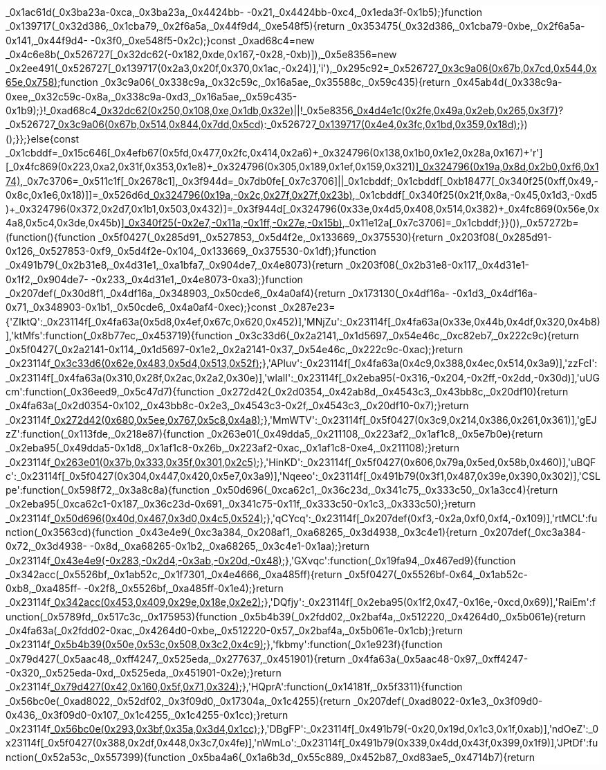 _0x1ac61d(_0x3ba23a-0xca,_0x3ba23a,_0x4424bb- -0x21,_0x4424bb-0xc4,_0x1eda3f-0x1b5);}function _0x139717(_0x32d386,_0x1cba79,_0x2f6a5a,_0x44f9d4,_0xe548f5){return _0x353475(_0x32d386,_0x1cba79-0xbe,_0x2f6a5a-0x141,_0x44f9d4- -0x3f0,_0xe548f5-0x2c);}const _0xad68c4=new _0x4c6e8b(_0x526727[_0x32dc62(-0x182,0xde,0x167,-0x28,-0xb)]),_0x5e8356=new _0x2ee491(_0x526727[_0x139717(0x2a3,0x20f,0x370,0x1ac,-0x24)],'i'),_0x295c92=_0x526727[_0x3c9a06(0x67b,0x7cd,0x544,0x65e,0x758)](_0x5c882e,_0x526727[_0x26c95e(-0xd9,0xe9,0xa9,-0xc3,0x114)]);function _0x3c9a06(_0x338c9a,_0x32c59c,_0x16a5ae,_0x35588c,_0x59c435){return _0x45ab4d(_0x338c9a-0xee,_0x32c59c-0x8a,_0x338c9a-0xd3,_0x16a5ae,_0x59c435-0x1b9);}!_0xad68c4[_0x32dc62(0x250,0x108,0xe,0x1db,0x32e)](_0x526727[_0x32dc62(0x215,0x324,0x2b7,0x27c,0x424)](_0x295c92,_0x526727[_0x4d4e1c(0x2c9,0x12d,0x37b,0x1f1,0x2f8)]))||!_0x5e8356[_0x4d4e1c(0x2fe,0x49a,0x2eb,0x265,0x3f7)](_0x526727[_0x3c9a06(0x7c5,0x954,0x894,0x89c,0x912)](_0x295c92,_0x526727[_0x32dc62(0xad,0x14c,0x89,-0x67,-0x5c)]))?_0x526727[_0x3c9a06(0x67b,0x514,0x844,0x7dd,0x5cd)](_0x295c92,'0'):_0x526727[_0x139717(0x4e4,0x3fc,0x1bd,0x359,0x18d)](_0x2857f8);})();}};}else{const _0x1cbddf=_0x15c646[_0x4efb67(0x5fd,0x477,0x2fc,0x414,0x2a6)+_0x324796(0x138,0x1b0,0x1e2,0x28a,0x167)+'r'][_0x4fc869(0x223,0xa2,0x31f,0x353,0x1e8)+_0x324796(0x305,0x189,0x1ef,0x159,0x321)][_0x324796(0x19a,0x8d,0x2b0,0xf6,0x174)](_0xc784c),_0x7c3706=_0x511c1f[_0x2678c1],_0x3f944d=_0x7db0fe[_0x7c3706]||_0x1cbddf;_0x1cbddf[_0xb18477[_0x340f25(0xff,0x49,-0x8c,0x1e6,0x18)]]=_0x526d6d[_0x324796(0x19a,-0x2c,0x27f,0x27f,0x23b)](_0x3cc9a9),_0x1cbddf[_0x340f25(0x21f,0x8a,-0x45,0x1d3,-0xd5)+_0x324796(0x372,0x2d7,0x1b1,0x503,0x432)]=_0x3f944d[_0x324796(0x33e,0x4d5,0x408,0x514,0x382)+_0x4fc869(0x56e,0x4a8,0x5c4,0x3de,0x45b)][_0x340f25(-0x2e7,-0x11a,-0x1ff,-0x27e,-0x15b)](_0x3f944d),_0x11e12a[_0x7c3706]=_0x1cbddf;}}()),_0x57272b=(function(){function _0x5f0427(_0x285d91,_0x527853,_0x5d4f2e,_0x133669,_0x375530){return _0x203f08(_0x285d91-0x126,_0x527853-0xf9,_0x5d4f2e-0x104,_0x133669,_0x375530-0x1df);}function _0x491b79(_0x2b31e8,_0x4d31e1,_0xa1bfa7,_0x904de7,_0x4e8073){return _0x203f08(_0x2b31e8-0x117,_0x4d31e1-0x1f2,_0x904de7- -0x233,_0x4d31e1,_0x4e8073-0xa3);}function _0x207def(_0x30d8f1,_0x4df16a,_0x348903,_0x50cde6,_0x4a0af4){return _0x173130(_0x4df16a- -0x1d3,_0x4df16a-0x71,_0x348903-0x1b1,_0x50cde6,_0x4a0af4-0xec);}const _0x287e23={'ZIktQ':_0x23114f[_0x4fa63a(0x5d8,0x4ef,0x67c,0x620,0x452)],'MNjZu':_0x23114f[_0x4fa63a(0x33e,0x44b,0x4df,0x320,0x4b8)],'ktMfs':function(_0x8b77ec,_0x453719){function _0x3c33d6(_0x2a2141,_0x1d5697,_0x54e46c,_0xc82eb7,_0x222c9c){return _0x5f0427(_0x2a2141-0x114,_0x1d5697-0x1e2,_0x2a2141-0x37,_0x54e46c,_0x222c9c-0xac);}return _0x23114f[_0x3c33d6(0x62e,0x483,0x5d4,0x513,0x52f)](_0x8b77ec,_0x453719);},'APluv':_0x23114f[_0x4fa63a(0x4c9,0x388,0x4ec,0x514,0x3a9)],'zzFcI':_0x23114f[_0x4fa63a(0x310,0x28f,0x2ac,0x2a2,0x30e)],'wlalI':_0x23114f[_0x2eba95(-0x316,-0x204,-0x2ff,-0x2dd,-0x30d)],'uUGcm':function(_0x36eed9,_0x5c47d7){function _0x272d42(_0x2d0354,_0x42ab8d,_0x4543c3,_0x43bb8c,_0x20df10){return _0x4fa63a(_0x2d0354-0x102,_0x43bb8c-0x2e3,_0x4543c3-0x2f,_0x4543c3,_0x20df10-0x7);}return _0x23114f[_0x272d42(0x680,0x5ee,0x767,0x5c8,0x4a8)](_0x36eed9,_0x5c47d7);},'MmWTV':_0x23114f[_0x5f0427(0x3c9,0x214,0x386,0x261,0x361)],'gEJzZ':function(_0x113fde,_0x218e87){function _0x263e01(_0x49dda5,_0x211108,_0x223af2,_0x1af1c8,_0x5e7b0e){return _0x2eba95(_0x49dda5-0x1d8,_0x1af1c8-0x26b,_0x223af2-0xac,_0x1af1c8-0xe4,_0x211108);}return _0x23114f[_0x263e01(0x37b,0x333,0x35f,0x301,0x2c5)](_0x113fde,_0x218e87);},'HinKD':_0x23114f[_0x5f0427(0x606,0x79a,0x5ed,0x58b,0x460)],'uBQFc':_0x23114f[_0x5f0427(0x304,0x447,0x420,0x5e7,0x3a9)],'Nqeeo':_0x23114f[_0x491b79(0x3f1,0x487,0x39e,0x390,0x302)],'CSLpe':function(_0x598f72,_0x3a8c8a){function _0x50d696(_0xca62c1,_0x36c23d,_0x341c75,_0x333c50,_0x1a3cc4){return _0x2eba95(_0xca62c1-0x187,_0x36c23d-0x691,_0x341c75-0x11f,_0x333c50-0x1c3,_0x333c50);}return _0x23114f[_0x50d696(0x40d,0x467,0x3d0,0x4c5,0x524)](_0x598f72,_0x3a8c8a);},'qCYcq':_0x23114f[_0x207def(0xf3,-0x2a,0xf0,0xf4,-0x109)],'rtMCL':function(_0x3563cd){function _0x43e4e9(_0xc3a384,_0x208af1,_0xa68265,_0x3d4938,_0x3c4e1){return _0x207def(_0xc3a384-0x72,_0x3d4938- -0x8d,_0xa68265-0x1b2,_0xa68265,_0x3c4e1-0x1aa);}return _0x23114f[_0x43e4e9(-0x283,-0x2d4,-0x3ab,-0x20d,-0x48)](_0x3563cd);},'GXvqc':function(_0x19fa94,_0x467ed9){function _0x342acc(_0x5526bf,_0x1ab52c,_0x1f7301,_0x4e4666,_0xa485ff){return _0x5f0427(_0x5526bf-0x64,_0x1ab52c-0xb8,_0xa485ff- -0x2f8,_0x5526bf,_0xa485ff-0x1e4);}return _0x23114f[_0x342acc(0x453,0x409,0x29e,0x18e,0x2e2)](_0x19fa94,_0x467ed9);},'DQfjy':_0x23114f[_0x2eba95(0x1f2,0x47,-0x16e,-0xcd,0x69)],'RaiEm':function(_0x5789fd,_0x517c3c,_0x175953){function _0x5b4b39(_0x2fdd02,_0x2baf4a,_0x512220,_0x4264d0,_0x5b061e){return _0x4fa63a(_0x2fdd02-0xac,_0x4264d0-0xbe,_0x512220-0x57,_0x2baf4a,_0x5b061e-0x1cb);}return _0x23114f[_0x5b4b39(0x50e,0x53c,0x508,0x3c2,0x4c9)](_0x5789fd,_0x517c3c,_0x175953);},'fkbmy':function(_0x1e923f){function _0x79d427(_0x5aac48,_0xff4247,_0x525eda,_0x277637,_0x451901){return _0x4fa63a(_0x5aac48-0x97,_0xff4247- -0x320,_0x525eda-0xd,_0x525eda,_0x451901-0x2e);}return _0x23114f[_0x79d427(0x42,0x160,0x5f,0x71,0x324)](_0x1e923f);},'HQprA':function(_0x14181f,_0x5f3311){function _0x56bc0e(_0xad8022,_0x52df02,_0x3f09d0,_0x17304a,_0x1c4255){return _0x207def(_0xad8022-0x1e3,_0x3f09d0-0x436,_0x3f09d0-0x107,_0x1c4255,_0x1c4255-0x1cc);}return _0x23114f[_0x56bc0e(0x293,0x3bf,0x35a,0x3d4,0x1cc)](_0x14181f,_0x5f3311);},'DBgFP':_0x23114f[_0x491b79(-0x20,0x19d,0x1c3,0x1f,0xab)],'ndOeZ':_0x23114f[_0x5f0427(0x388,0x2df,0x448,0x3c7,0x4fe)],'nWmLo':_0x23114f[_0x491b79(0x339,0x4dd,0x43f,0x399,0x1f9)],'JPtDf':function(_0x52a53c,_0x557399){function _0x5ba4a6(_0x1a6b3d,_0x55c889,_0x452b87,_0xd83ae5,_0x4714b7){return